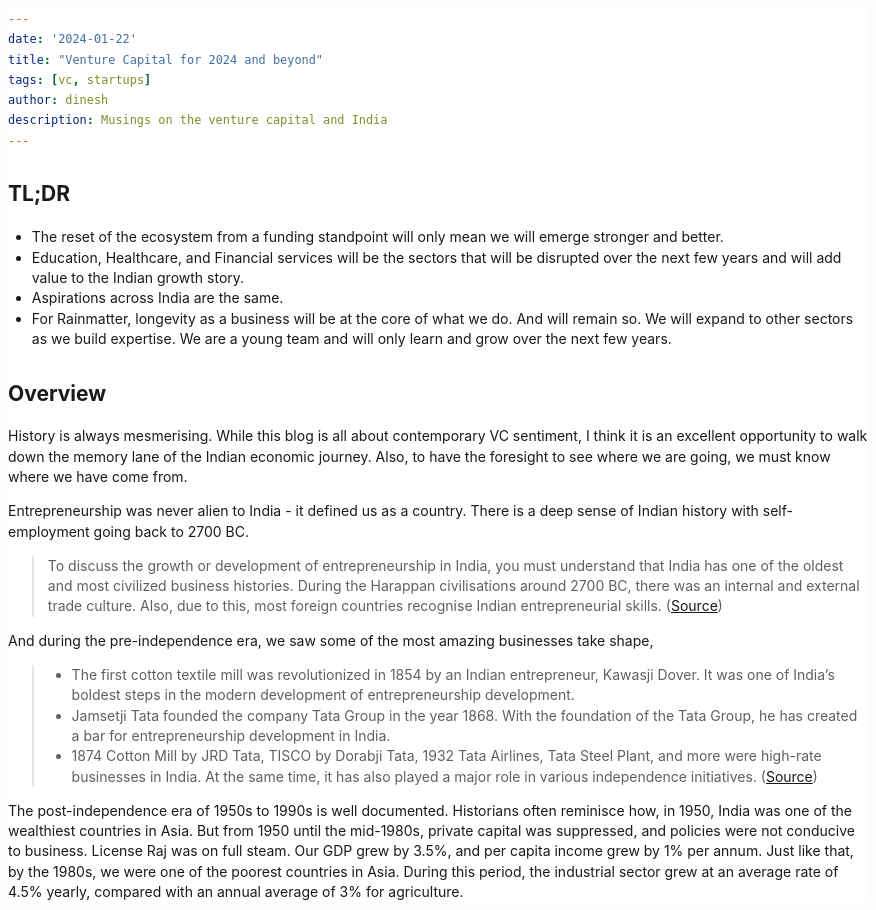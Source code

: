 ```yaml
---
date: '2024-01-22'
title: "Venture Capital for 2024 and beyond"
tags: [vc, startups]
author: dinesh
description: Musings on the venture capital and India
---
```


## TL;DR

- The reset of the ecosystem from a funding standpoint will only mean we will emerge stronger and better. 
- Education, Healthcare, and Financial services will be the sectors that will be disrupted over the next few years and will add value to the Indian growth story. 
- Aspirations across India are the same. 
- For Rainmatter, longevity as a business will be at the core of what we do. And will remain so. We will expand to other sectors as we build expertise. We are a young team and will only learn and grow over the next few years. 

## Overview
History is always mesmerising. While this blog is all about contemporary VC sentiment, I think it is an excellent opportunity to walk down the memory lane of the Indian economic journey. Also, to have the foresight to see where we are going, we must know where we have come from. 

Entrepreneurship was never alien to India - it defined us as a country. There is a deep sense of Indian history with self-employment going back to 2700 BC. 

> To discuss the growth or development of entrepreneurship in India, you must understand that India has one of the oldest and most civilized business histories. During the Harappan civilisations around 2700 BC, there was an internal and external trade culture. Also, due to this, most foreign countries recognise Indian entrepreneurial skills. ([Source](https://www.cheggindia.com/earn-online/entrepreneurship-in-india/))

And during the pre-independence era, we saw some of the most amazing businesses take shape, 

> - The first cotton textile mill was revolutionized in 1854 by an Indian entrepreneur, Kawasji Dover. It was one of India’s boldest steps in the modern development of entrepreneurship development.
> - Jamsetji Tata founded the company Tata Group in the year 1868. With the foundation of the Tata Group, he has created a bar for entrepreneurship development in India.
> - 1874 Cotton Mill by JRD Tata, TISCO by Dorabji Tata, 1932 Tata Airlines, Tata Steel Plant, and more were high-rate businesses in India. At the same time, it has also played a major role in various independence initiatives. ([Source](https://www.cheggindia.com/earn-online/entrepreneurship-in-india/))

The post-independence era of 1950s to 1990s is well documented. Historians often reminisce how, in 1950, India was one of the wealthiest countries in Asia. But from 1950 until the mid-1980s, private capital was suppressed, and policies were not conducive to business. License Raj was on full steam. Our GDP grew by 3.5%, and per capita income grew by 1% per annum. Just like that, by the 1980s, we were one of the poorest countries in Asia. During this period, the industrial sector grew at an average rate of 4.5% yearly, compared with an annual average of 3% for agriculture.
